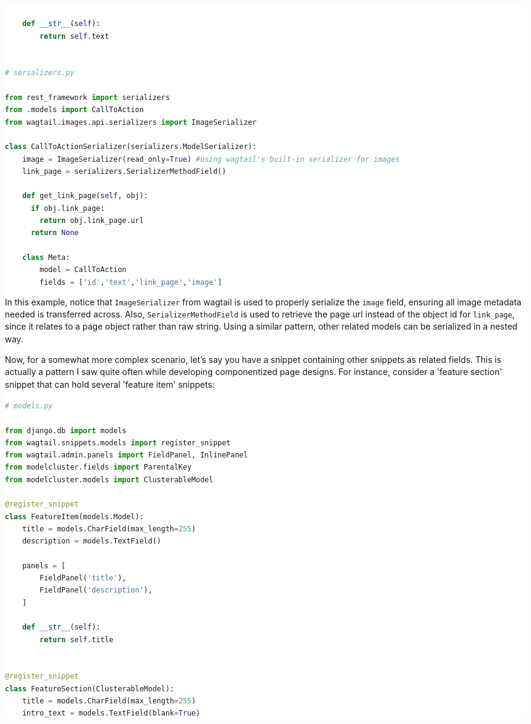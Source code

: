 ```python

    def __str__(self):
        return self.text


# serializers.py

from rest_framework import serializers
from .models import CallToAction
from wagtail.images.api.serializers import ImageSerializer

class CallToActionSerializer(serializers.ModelSerializer):
    image = ImageSerializer(read_only=True) #using wagtail's built-in serializer for images
    link_page = serializers.SerializerMethodField()

    def get_link_page(self, obj):
      if obj.link_page:
        return obj.link_page.url
      return None

    class Meta:
        model = CallToAction
        fields = ['id','text','link_page','image']
```

In this example, notice that `ImageSerializer` from wagtail is used to properly serialize the `image` field, ensuring all image metadata needed is transferred across. Also, `SerializerMethodField` is used to retrieve the page url instead of the object id for `link_page`, since it relates to a page object rather than raw string. Using a similar pattern, other related models can be serialized in a nested way.

Now, for a somewhat more complex scenario, let’s say you have a snippet containing other snippets as related fields. This is actually a pattern I saw quite often while developing componentized page designs. For instance, consider a 'feature section' snippet that can hold several 'feature item' snippets:

```python
# models.py

from django.db import models
from wagtail.snippets.models import register_snippet
from wagtail.admin.panels import FieldPanel, InlinePanel
from modelcluster.fields import ParentalKey
from modelcluster.models import ClusterableModel

@register_snippet
class FeatureItem(models.Model):
    title = models.CharField(max_length=255)
    description = models.TextField()

    panels = [
        FieldPanel('title'),
        FieldPanel('description'),
    ]

    def __str__(self):
        return self.title


@register_snippet
class FeatureSection(ClusterableModel):
    title = models.CharField(max_length=255)
    intro_text = models.TextField(blank=True)

```